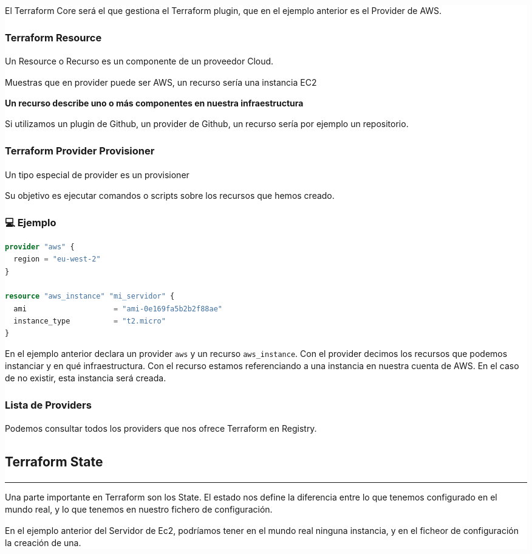 El Terraform Core será el que gestiona el Terraform plugin, que en el ejemplo anterior es el Provider de AWS. 

### Terraform Resource 

Un Resource o Recurso es un componente de un proveedor Cloud. 

Muestras que en provider puede ser AWS, un recurso sería una instancia EC2

**Un recurso describe uno o más componentes en nuestra infraestructura**

Si utilizamos un plugin de Github, un provider de Github, un recurso sería por ejemplo un repositorio. 

### Terraform Provider Provisioner

Un tipo especial de provider es un provisioner

Su objetivo es ejecutar comandos o scripts sobre los recursos que hemos creado. 

### :computer: Ejemplo 

```terraform
provider "aws" {
  region = "eu-west-2"
}

resource "aws_instance" "mi_servidor" {
  ami                    = "ami-0e169fa5b2b2f88ae"
  instance_type          = "t2.micro"
}
```

En el ejemplo anterior declara un provider `aws` y un recurso `aws_instance`. Con el provider decimos los recursos que
podemos instanciar y en qué infraestructura. Con el recurso estamos referenciando a una instancia en nuestra cuenta de
AWS. En el caso de no existir, esta instancia será creada.

### Lista de Providers

Podemos consultar todos los providers que nos ofrece Terraform en Registry. 


## Terraform State
***

Una parte importante en Terraform son los State. El estado nos define la diferencia entre lo que tenemos configurado en 
el mundo real, y lo que tenemos en nuestro fichero de configuración. 

En el ejemplo anterior del Servidor de Ec2, podríamos tener en el mundo real ninguna instancia, y en el ficheor de 
configuración la creación de una. 
